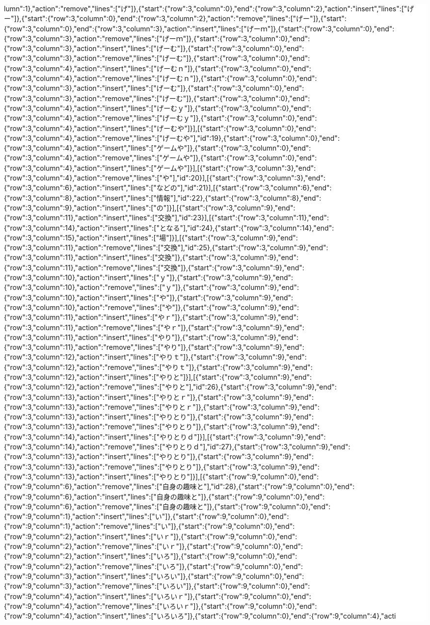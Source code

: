 lumn":1},"action":"remove","lines":["げ"]},{"start":{"row":3,"column":0},"end":{"row":3,"column":2},"action":"insert","lines":["げー"]},{"start":{"row":3,"column":0},"end":{"row":3,"column":2},"action":"remove","lines":["げー"]},{"start":{"row":3,"column":0},"end":{"row":3,"column":3},"action":"insert","lines":["げーｍ"]},{"start":{"row":3,"column":0},"end":{"row":3,"column":3},"action":"remove","lines":["げーｍ"]},{"start":{"row":3,"column":0},"end":{"row":3,"column":3},"action":"insert","lines":["げーむ"]},{"start":{"row":3,"column":0},"end":{"row":3,"column":3},"action":"remove","lines":["げーむ"]},{"start":{"row":3,"column":0},"end":{"row":3,"column":4},"action":"insert","lines":["げーむｎ"]},{"start":{"row":3,"column":0},"end":{"row":3,"column":4},"action":"remove","lines":["げーむｎ"]},{"start":{"row":3,"column":0},"end":{"row":3,"column":3},"action":"insert","lines":["げーむ"]},{"start":{"row":3,"column":0},"end":{"row":3,"column":3},"action":"remove","lines":["げーむ"]},{"start":{"row":3,"column":0},"end":{"row":3,"column":4},"action":"insert","lines":["げーむｙ"]},{"start":{"row":3,"column":0},"end":{"row":3,"column":4},"action":"remove","lines":["げーむｙ"]},{"start":{"row":3,"column":0},"end":{"row":3,"column":4},"action":"insert","lines":["げーむや"]}],[{"start":{"row":3,"column":0},"end":{"row":3,"column":4},"action":"remove","lines":["げーむや"],"id":19},{"start":{"row":3,"column":0},"end":{"row":3,"column":4},"action":"insert","lines":["ゲームや"]},{"start":{"row":3,"column":0},"end":{"row":3,"column":4},"action":"remove","lines":["ゲームや"]},{"start":{"row":3,"column":0},"end":{"row":3,"column":4},"action":"insert","lines":["ゲームや"]}],[{"start":{"row":3,"column":3},"end":{"row":3,"column":4},"action":"remove","lines":["や"],"id":20}],[{"start":{"row":3,"column":3},"end":{"row":3,"column":6},"action":"insert","lines":["などの"],"id":21}],[{"start":{"row":3,"column":6},"end":{"row":3,"column":8},"action":"insert","lines":["情報"],"id":22},{"start":{"row":3,"column":8},"end":{"row":3,"column":9},"action":"insert","lines":["の"]}],[{"start":{"row":3,"column":9},"end":{"row":3,"column":11},"action":"insert","lines":["交換"],"id":23}],[{"start":{"row":3,"column":11},"end":{"row":3,"column":14},"action":"insert","lines":["となる"],"id":24},{"start":{"row":3,"column":14},"end":{"row":3,"column":15},"action":"insert","lines":["場"]}],[{"start":{"row":3,"column":9},"end":{"row":3,"column":11},"action":"remove","lines":["交換"],"id":25},{"start":{"row":3,"column":9},"end":{"row":3,"column":11},"action":"insert","lines":["交換"]},{"start":{"row":3,"column":9},"end":{"row":3,"column":11},"action":"remove","lines":["交換"]},{"start":{"row":3,"column":9},"end":{"row":3,"column":10},"action":"insert","lines":["ｙ"]},{"start":{"row":3,"column":9},"end":{"row":3,"column":10},"action":"remove","lines":["ｙ"]},{"start":{"row":3,"column":9},"end":{"row":3,"column":10},"action":"insert","lines":["や"]},{"start":{"row":3,"column":9},"end":{"row":3,"column":10},"action":"remove","lines":["や"]},{"start":{"row":3,"column":9},"end":{"row":3,"column":11},"action":"insert","lines":["やｒ"]},{"start":{"row":3,"column":9},"end":{"row":3,"column":11},"action":"remove","lines":["やｒ"]},{"start":{"row":3,"column":9},"end":{"row":3,"column":11},"action":"insert","lines":["やり"]},{"start":{"row":3,"column":9},"end":{"row":3,"column":11},"action":"remove","lines":["やり"]},{"start":{"row":3,"column":9},"end":{"row":3,"column":12},"action":"insert","lines":["やりｔ"]},{"start":{"row":3,"column":9},"end":{"row":3,"column":12},"action":"remove","lines":["やりｔ"]},{"start":{"row":3,"column":9},"end":{"row":3,"column":12},"action":"insert","lines":["やりと"]}],[{"start":{"row":3,"column":9},"end":{"row":3,"column":12},"action":"remove","lines":["やりと"],"id":26},{"start":{"row":3,"column":9},"end":{"row":3,"column":13},"action":"insert","lines":["やりとｒ"]},{"start":{"row":3,"column":9},"end":{"row":3,"column":13},"action":"remove","lines":["やりとｒ"]},{"start":{"row":3,"column":9},"end":{"row":3,"column":13},"action":"insert","lines":["やりとり"]},{"start":{"row":3,"column":9},"end":{"row":3,"column":13},"action":"remove","lines":["やりとり"]},{"start":{"row":3,"column":9},"end":{"row":3,"column":14},"action":"insert","lines":["やりとりｄ"]}],[{"start":{"row":3,"column":9},"end":{"row":3,"column":14},"action":"remove","lines":["やりとりｄ"],"id":27},{"start":{"row":3,"column":9},"end":{"row":3,"column":13},"action":"insert","lines":["やりとり"]},{"start":{"row":3,"column":9},"end":{"row":3,"column":13},"action":"remove","lines":["やりとり"]},{"start":{"row":3,"column":9},"end":{"row":3,"column":13},"action":"insert","lines":["やりとり"]}],[{"start":{"row":9,"column":0},"end":{"row":9,"column":6},"action":"remove","lines":["自身の趣味と"],"id":28},{"start":{"row":9,"column":0},"end":{"row":9,"column":6},"action":"insert","lines":["自身の趣味と"]},{"start":{"row":9,"column":0},"end":{"row":9,"column":6},"action":"remove","lines":["自身の趣味と"]},{"start":{"row":9,"column":0},"end":{"row":9,"column":1},"action":"insert","lines":["い"]},{"start":{"row":9,"column":0},"end":{"row":9,"column":1},"action":"remove","lines":["い"]},{"start":{"row":9,"column":0},"end":{"row":9,"column":2},"action":"insert","lines":["いｒ"]},{"start":{"row":9,"column":0},"end":{"row":9,"column":2},"action":"remove","lines":["いｒ"]},{"start":{"row":9,"column":0},"end":{"row":9,"column":2},"action":"insert","lines":["いろ"]},{"start":{"row":9,"column":0},"end":{"row":9,"column":2},"action":"remove","lines":["いろ"]},{"start":{"row":9,"column":0},"end":{"row":9,"column":3},"action":"insert","lines":["いろい"]},{"start":{"row":9,"column":0},"end":{"row":9,"column":3},"action":"remove","lines":["いろい"]},{"start":{"row":9,"column":0},"end":{"row":9,"column":4},"action":"insert","lines":["いろいｒ"]},{"start":{"row":9,"column":0},"end":{"row":9,"column":4},"action":"remove","lines":["いろいｒ"]},{"start":{"row":9,"column":0},"end":{"row":9,"column":4},"action":"insert","lines":["いろいろ"]},{"start":{"row":9,"column":0},"end":{"row":9,"column":4},"acti